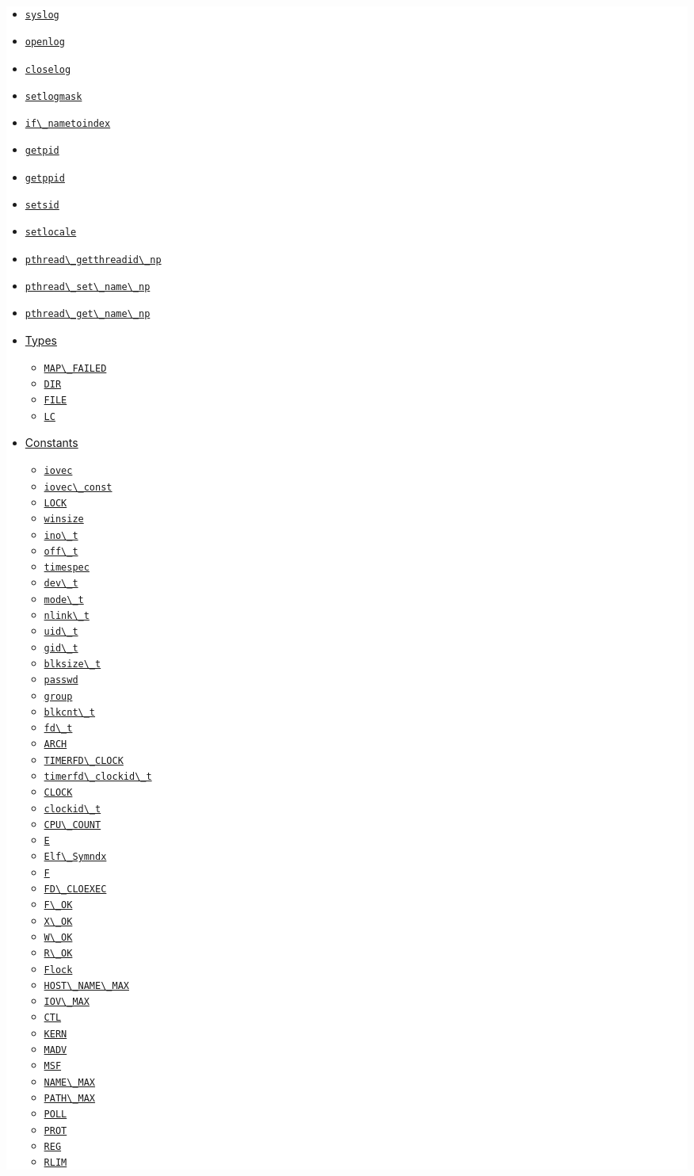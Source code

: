   - [`syslog`](#fn-syslog)
  - [`openlog`](#fn-openlog)
  - [`closelog`](#fn-closelog)
  - [`setlogmask`](#fn-setlogmask)
  - [`if\_nametoindex`](#fn-if-nametoindex)
  - [`getpid`](#fn-getpid)
  - [`getppid`](#fn-getppid)
  - [`setsid`](#fn-setsid)
  - [`setlocale`](#fn-setlocale)
  - [`pthread\_getthreadid\_np`](#fn-pthread-getthreadid-np)
  - [`pthread\_set\_name\_np`](#fn-pthread-set-name-np)
  - [`pthread\_get\_name\_np`](#fn-pthread-get-name-np)

- [Types](#types)
  - [`MAP\_FAILED`](#type-map-failed)
  - [`DIR`](#type-dir)
  - [`FILE`](#type-file)
  - [`LC`](#type-lc)

- [Constants](#constants)
  - [`iovec`](#const-iovec)
  - [`iovec\_const`](#const-iovec-const)
  - [`LOCK`](#const-lock)
  - [`winsize`](#const-winsize)
  - [`ino\_t`](#const-ino-t)
  - [`off\_t`](#const-off-t)
  - [`timespec`](#const-timespec)
  - [`dev\_t`](#const-dev-t)
  - [`mode\_t`](#const-mode-t)
  - [`nlink\_t`](#const-nlink-t)
  - [`uid\_t`](#const-uid-t)
  - [`gid\_t`](#const-gid-t)
  - [`blksize\_t`](#const-blksize-t)
  - [`passwd`](#const-passwd)
  - [`group`](#const-group)
  - [`blkcnt\_t`](#const-blkcnt-t)
  - [`fd\_t`](#const-fd-t)
  - [`ARCH`](#const-arch)
  - [`TIMERFD\_CLOCK`](#const-timerfd-clock)
  - [`timerfd\_clockid\_t`](#const-timerfd-clockid-t)
  - [`CLOCK`](#const-clock)
  - [`clockid\_t`](#const-clockid-t)
  - [`CPU\_COUNT`](#const-cpu-count)
  - [`E`](#const-e)
  - [`Elf\_Symndx`](#const-elf-symndx)
  - [`F`](#const-f)
  - [`FD\_CLOEXEC`](#const-fd-cloexec)
  - [`F\_OK`](#const-f-ok)
  - [`X\_OK`](#const-x-ok)
  - [`W\_OK`](#const-w-ok)
  - [`R\_OK`](#const-r-ok)
  - [`Flock`](#const-flock)
  - [`HOST\_NAME\_MAX`](#const-host-name-max)
  - [`IOV\_MAX`](#const-iov-max)
  - [`CTL`](#const-ctl)
  - [`KERN`](#const-kern)
  - [`MADV`](#const-madv)
  - [`MSF`](#const-msf)
  - [`NAME\_MAX`](#const-name-max)
  - [`PATH\_MAX`](#const-path-max)
  - [`POLL`](#const-poll)
  - [`PROT`](#const-prot)
  - [`REG`](#const-reg)
  - [`RLIM`](#const-rlim)